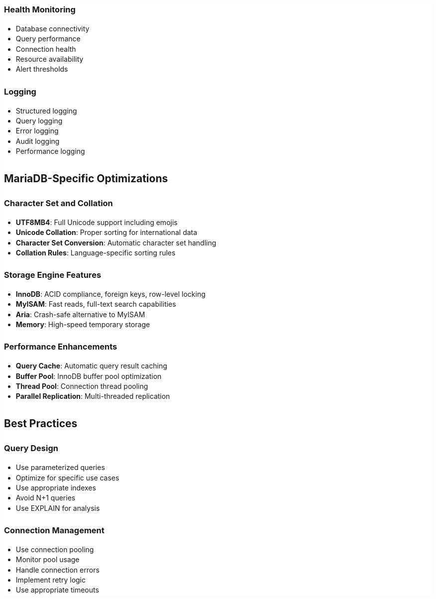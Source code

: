 ### Health Monitoring
- Database connectivity
- Query performance
- Connection health
- Resource availability
- Alert thresholds

### Logging
- Structured logging
- Query logging
- Error logging
- Audit logging
- Performance logging

## MariaDB-Specific Optimizations

### Character Set and Collation
- **UTF8MB4**: Full Unicode support including emojis
- **Unicode Collation**: Proper sorting for international data
- **Character Set Conversion**: Automatic character set handling
- **Collation Rules**: Language-specific sorting rules

### Storage Engine Features
- **InnoDB**: ACID compliance, foreign keys, row-level locking
- **MyISAM**: Fast reads, full-text search capabilities
- **Aria**: Crash-safe alternative to MyISAM
- **Memory**: High-speed temporary storage

### Performance Enhancements
- **Query Cache**: Automatic query result caching
- **Buffer Pool**: InnoDB buffer pool optimization
- **Thread Pool**: Connection thread pooling
- **Parallel Replication**: Multi-threaded replication

## Best Practices

### Query Design
- Use parameterized queries
- Optimize for specific use cases
- Use appropriate indexes
- Avoid N+1 queries
- Use EXPLAIN for analysis

### Connection Management
- Use connection pooling
- Monitor pool usage
- Handle connection errors
- Implement retry logic
- Use appropriate timeouts
